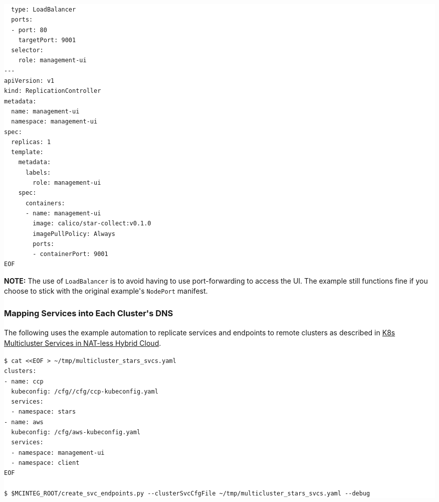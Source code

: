 ```
  type: LoadBalancer
  ports:
  - port: 80 
    targetPort: 9001
  selector:
    role: management-ui 
---
apiVersion: v1
kind: ReplicationController
metadata:
  name: management-ui 
  namespace: management-ui 
spec:
  replicas: 1
  template:
    metadata:
      labels:
        role: management-ui 
    spec:
      containers:
      - name: management-ui 
        image: calico/star-collect:v0.1.0
        imagePullPolicy: Always
        ports:
        - containerPort: 9001
EOF
```

**NOTE:** The use of `LoadBalancer` is to avoid having to use port-forwarding to access the UI.  The example
still functions fine if you choose to stick with the original example's `NodePort` manifest.

### Mapping Services into Each Cluster's DNS

The following uses the example automation to replicate services and endpoints to remote clusters
as described in [K8s Multicluster Services in NAT-less Hybrid Cloud](../../../common/networking/multicluster_services.md).

```
$ cat <<EOF > ~/tmp/multicluster_stars_svcs.yaml
clusters:
- name: ccp
  kubeconfig: /cfg//cfg/ccp-kubeconfig.yaml
  services:
  - namespace: stars
- name: aws
  kubeconfig: /cfg/aws-kubeconfig.yaml
  services:
  - namespace: management-ui
  - namespace: client
EOF

$ $MCINTEG_ROOT/create_svc_endpoints.py --clusterSvcCfgFile ~/tmp/multicluster_stars_svcs.yaml --debug
```
